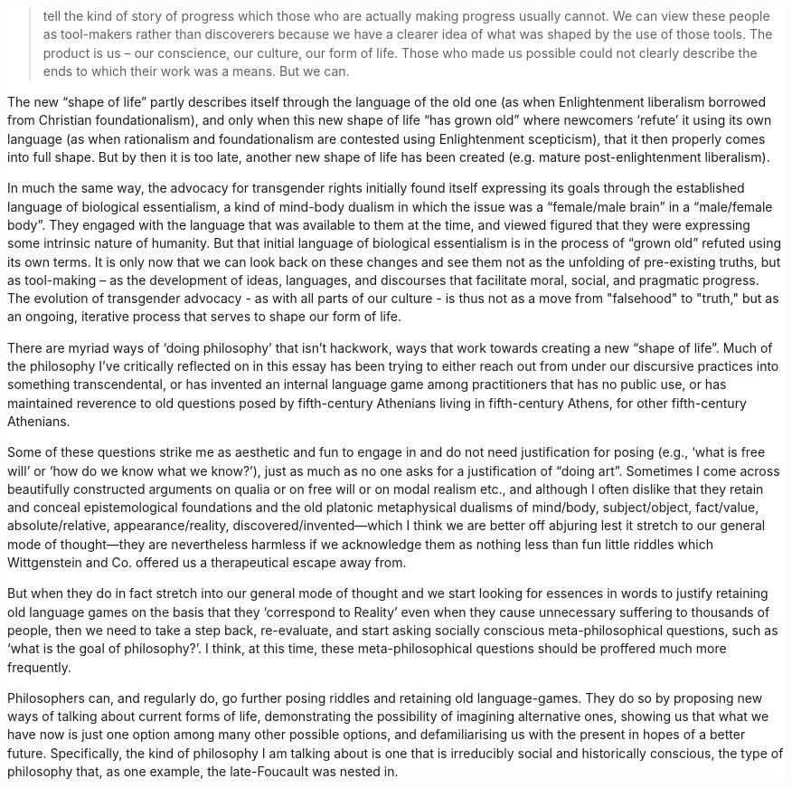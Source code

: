 > tell the kind of story of progress which those who are actually making progress usually cannot. We can view these people as tool-makers rather than discoverers because we have a clearer idea of what was shaped by the use of those tools. The product is us – our conscience, our culture, our form of life. Those who made us possible could not clearly describe the ends to which their work was a means. But we can.

The new “shape of life” partly describes itself through the language of the old one (as when Enlightenment liberalism borrowed from Christian foundationalism), and only when this new shape of life “has grown old” where newcomers ‘refute’ it using its own language (as when rationalism and foundationalism are contested using Enlightenment scepticism), that it then properly comes into full shape. But by then it is too late, another new shape of life has been created (e.g. mature post-enlightenment liberalism).

In much the same way, the advocacy for transgender rights initially found itself expressing its goals through the established language of biological essentialism, a kind of mind-body dualism in which the issue was a “female/male brain” in a “male/female body”. They engaged with the language that was available to them at the time, and viewed figured that they were expressing some intrinsic nature of humanity. But that initial language of biological essentialism is in the process of “grown old” refuted using its own terms. It is only now that we can look back on these changes and see them not as the unfolding of pre-existing truths, but as tool-making – as the development of ideas, languages, and discourses that facilitate moral, social, and pragmatic progress. The evolution of transgender advocacy - as with all parts of our culture - is thus not as a move from "falsehood" to "truth," but as an ongoing, iterative process that serves to shape our form of life.

There are myriad ways of ‘doing philosophy’ that isn’t hackwork, ways that work towards creating a new “shape of life”. Much of the philosophy I’ve critically reflected on in this essay has been trying to either reach out from under our discursive practices into something transcendental, or has invented an internal language game among practitioners that has no public use, or has maintained reverence to old questions posed by fifth-century Athenians living in fifth-century Athens, for other fifth-century Athenians.

Some of these questions strike me as aesthetic and fun to engage in and do not need justification for posing (e.g., ‘what is free will’ or ‘how do we know what we know?’), just as much as no one asks for a justification of “doing art”. Sometimes I come across beautifully constructed arguments on qualia or on free will or on modal realism etc., and although I often dislike that they retain and conceal epistemological foundations and the old platonic metaphysical dualisms of mind/body, subject/object, fact/value, absolute/relative, appearance/reality, discovered/invented—which I think we are better off abjuring lest it stretch to our general mode of thought—they are nevertheless harmless if we acknowledge them as nothing less than fun little riddles which Wittgenstein and Co. offered us a therapeutical escape away from.

But when they do in fact stretch into our general mode of thought and we start looking for essences in words to justify retaining old language games on the basis that they ‘correspond to Reality’ even when they cause unnecessary suffering to thousands of people, then we need to take a step back, re-evaluate, and start asking socially conscious meta-philosophical questions, such as ‘what is the goal of philosophy?’. I think, at this time, these meta-philosophical questions should be proffered much more frequently.

Philosophers can, and regularly do, go further posing riddles and retaining old language-games. They do so by proposing new ways of talking about current forms of life, demonstrating the possibility of imagining alternative ones, showing us that what we have now is just one option among many other possible options, and defamiliarising us with the present in hopes of a better future. Specifically, the kind of philosophy I am talking about is one that is irreducibly social and historically conscious, the type of philosophy that, as one example, the late-Foucault was nested in.
